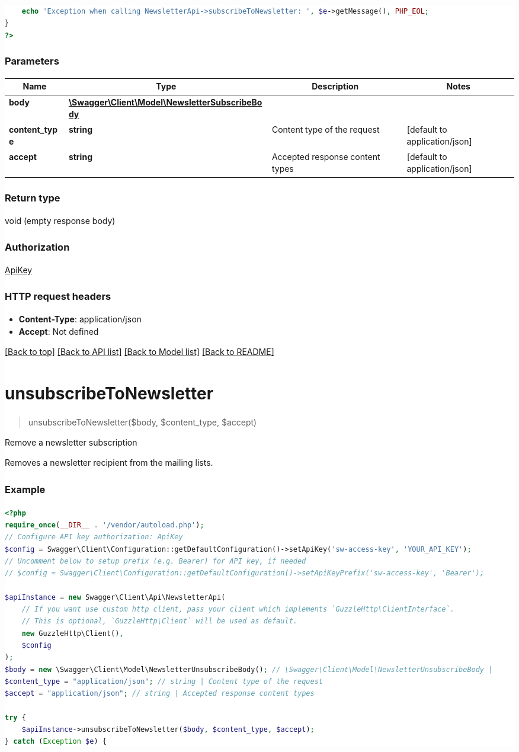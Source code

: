```php
    echo 'Exception when calling NewsletterApi->subscribeToNewsletter: ', $e->getMessage(), PHP_EOL;
}
?>
```

### Parameters

Name | Type | Description  | Notes
------------- | ------------- | ------------- | -------------
 **body** | [**\Swagger\Client\Model\NewsletterSubscribeBody**](../Model/NewsletterSubscribeBody.md)|  |
 **content_type** | **string**| Content type of the request | [default to application/json]
 **accept** | **string**| Accepted response content types | [default to application/json]

### Return type

void (empty response body)

### Authorization

[ApiKey](../../README.md#ApiKey)

### HTTP request headers

 - **Content-Type**: application/json
 - **Accept**: Not defined

[[Back to top]](#) [[Back to API list]](../../README.md#documentation-for-api-endpoints) [[Back to Model list]](../../README.md#documentation-for-models) [[Back to README]](../../README.md)

# **unsubscribeToNewsletter**
> unsubscribeToNewsletter($body, $content_type, $accept)

Remove a newsletter subscription

Removes a newsletter recipient from the mailing lists.

### Example
```php
<?php
require_once(__DIR__ . '/vendor/autoload.php');
// Configure API key authorization: ApiKey
$config = Swagger\Client\Configuration::getDefaultConfiguration()->setApiKey('sw-access-key', 'YOUR_API_KEY');
// Uncomment below to setup prefix (e.g. Bearer) for API key, if needed
// $config = Swagger\Client\Configuration::getDefaultConfiguration()->setApiKeyPrefix('sw-access-key', 'Bearer');

$apiInstance = new Swagger\Client\Api\NewsletterApi(
    // If you want use custom http client, pass your client which implements `GuzzleHttp\ClientInterface`.
    // This is optional, `GuzzleHttp\Client` will be used as default.
    new GuzzleHttp\Client(),
    $config
);
$body = new \Swagger\Client\Model\NewsletterUnsubscribeBody(); // \Swagger\Client\Model\NewsletterUnsubscribeBody | 
$content_type = "application/json"; // string | Content type of the request
$accept = "application/json"; // string | Accepted response content types

try {
    $apiInstance->unsubscribeToNewsletter($body, $content_type, $accept);
} catch (Exception $e) {
```